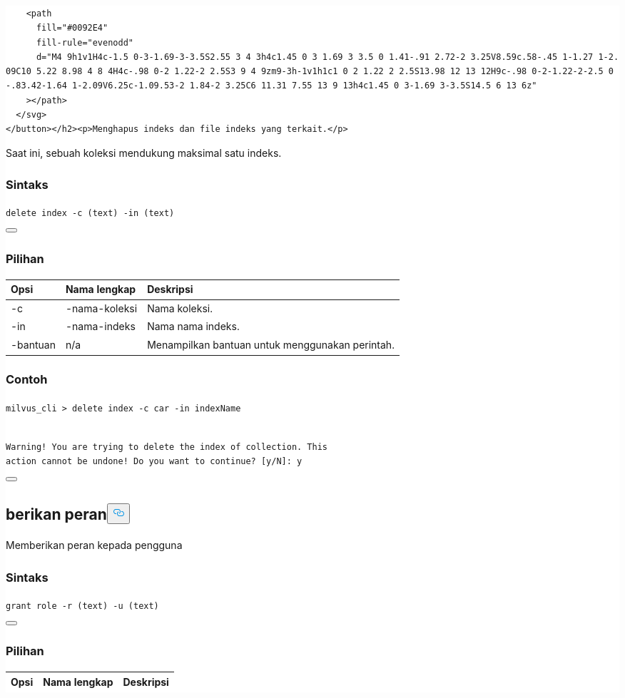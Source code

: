         <path
          fill="#0092E4"
          fill-rule="evenodd"
          d="M4 9h1v1H4c-1.5 0-3-1.69-3-3.5S2.55 3 4 3h4c1.45 0 3 1.69 3 3.5 0 1.41-.91 2.72-2 3.25V8.59c.58-.45 1-1.27 1-2.09C10 5.22 8.98 4 8 4H4c-.98 0-2 1.22-2 2.5S3 9 4 9zm9-3h-1v1h1c1 0 2 1.22 2 2.5S13.98 12 13 12H9c-.98 0-2-1.22-2-2.5 0-.83.42-1.64 1-2.09V6.25c-1.09.53-2 1.84-2 3.25C6 11.31 7.55 13 9 13h4c1.45 0 3-1.69 3-3.5S14.5 6 13 6z"
        ></path>
      </svg>
    </button></h2><p>Menghapus indeks dan file indeks yang terkait.</p>
<div class="alert note"> Saat ini, sebuah koleksi mendukung maksimal satu indeks.</div>
<p><h3 id="delete-index">Sintaks</h3></p>
<pre><code translate="no" class="language-shell">delete index -c (text) -in (text)
<button class="copy-code-btn"></button></code></pre>
<p><h3 >Pilihan</h3></p>
<table>
<thead>
<tr><th style="text-align:left">Opsi</th><th style="text-align:left">Nama lengkap</th><th style="text-align:left">Deskripsi</th></tr>
</thead>
<tbody>
<tr><td style="text-align:left">-c</td><td style="text-align:left">-nama-koleksi</td><td style="text-align:left">Nama koleksi.</td></tr>
<tr><td style="text-align:left">-in</td><td style="text-align:left">-nama-indeks</td><td style="text-align:left">Nama nama indeks.</td></tr>
<tr><td style="text-align:left">-bantuan</td><td style="text-align:left">n/a</td><td style="text-align:left">Menampilkan bantuan untuk menggunakan perintah.</td></tr>
</tbody>
</table>
<p><h3 >Contoh</h3></p>
<pre><code translate="no" class="language-shell">milvus_cli &gt; delete index -c car -in indexName

Warning! You are trying to delete the index of collection. This action cannot be undone!
Do you want to continue? [y/N]: y
<button class="copy-code-btn"></button></code></pre>
<h2 id="grant-role" class="common-anchor-header">berikan peran<button data-href="#grant-role" class="anchor-icon" translate="no">
      <svg translate="no"
        aria-hidden="true"
        focusable="false"
        height="20"
        version="1.1"
        viewBox="0 0 16 16"
        width="16"
      >
        <path
          fill="#0092E4"
          fill-rule="evenodd"
          d="M4 9h1v1H4c-1.5 0-3-1.69-3-3.5S2.55 3 4 3h4c1.45 0 3 1.69 3 3.5 0 1.41-.91 2.72-2 3.25V8.59c.58-.45 1-1.27 1-2.09C10 5.22 8.98 4 8 4H4c-.98 0-2 1.22-2 2.5S3 9 4 9zm9-3h-1v1h1c1 0 2 1.22 2 2.5S13.98 12 13 12H9c-.98 0-2-1.22-2-2.5 0-.83.42-1.64 1-2.09V6.25c-1.09.53-2 1.84-2 3.25C6 11.31 7.55 13 9 13h4c1.45 0 3-1.69 3-3.5S14.5 6 13 6z"
        ></path>
      </svg>
    </button></h2><p>Memberikan peran kepada pengguna</p>
<p><h3 id="grant-user">Sintaks</h3></p>
<pre><code translate="no" class="language-shell">grant role -r (text) -u (text)
<button class="copy-code-btn"></button></code></pre>
<p><h3 >Pilihan</h3></p>
<table>
<thead>
<tr><th style="text-align:left">Opsi</th><th style="text-align:left">Nama lengkap</th><th style="text-align:left">Deskripsi</th></tr>
</thead>